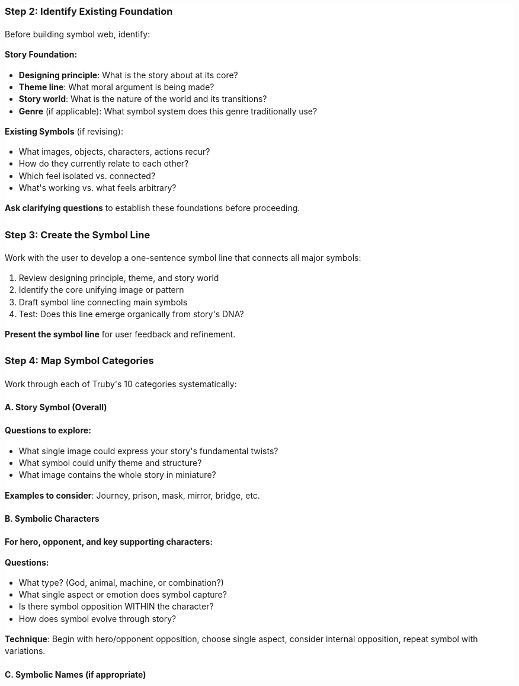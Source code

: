 ### Step 2: Identify Existing Foundation

Before building symbol web, identify:

**Story Foundation:**
- **Designing principle**: What is the story about at its core?
- **Theme line**: What moral argument is being made?
- **Story world**: What is the nature of the world and its transitions?
- **Genre** (if applicable): What symbol system does this genre traditionally use?

**Existing Symbols** (if revising):
- What images, objects, characters, actions recur?
- How do they currently relate to each other?
- Which feel isolated vs. connected?
- What's working vs. what feels arbitrary?

**Ask clarifying questions** to establish these foundations before proceeding.

### Step 3: Create the Symbol Line

Work with the user to develop a one-sentence symbol line that connects all major symbols:

1. Review designing principle, theme, and story world
2. Identify the core unifying image or pattern
3. Draft symbol line connecting main symbols
4. Test: Does this line emerge organically from story's DNA?

**Present the symbol line** for user feedback and refinement.

### Step 4: Map Symbol Categories

Work through each of Truby's 10 categories systematically:

#### A. Story Symbol (Overall)

**Questions to explore:**
- What single image could express your story's fundamental twists?
- What symbol could unify theme and structure?
- What image contains the whole story in miniature?

**Examples to consider**: Journey, prison, mask, mirror, bridge, etc.

#### B. Symbolic Characters

**For hero, opponent, and key supporting characters:**

**Questions:**
- What type? (God, animal, machine, or combination?)
- What single aspect or emotion does symbol capture?
- Is there symbol opposition WITHIN the character?
- How does symbol evolve through story?

**Technique**: Begin with hero/opponent opposition, choose single aspect, consider internal opposition, repeat symbol with variations.

#### C. Symbolic Names (if appropriate)
